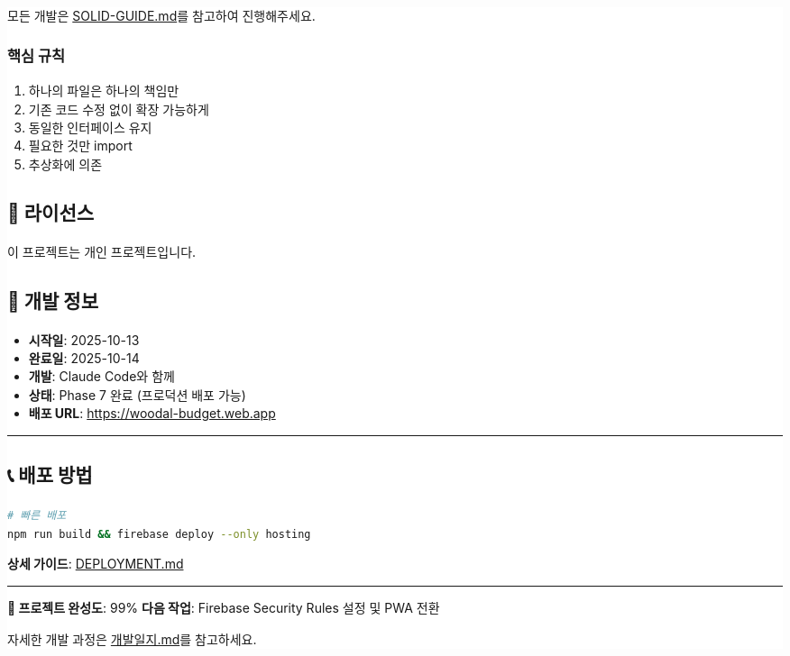 모든 개발은 [SOLID-GUIDE.md](./SOLID-GUIDE.md)를 참고하여 진행해주세요.

### 핵심 규칙

1. 하나의 파일은 하나의 책임만
2. 기존 코드 수정 없이 확장 가능하게
3. 동일한 인터페이스 유지
4. 필요한 것만 import
5. 추상화에 의존

## 📝 라이선스

이 프로젝트는 개인 프로젝트입니다.

## 👥 개발 정보

- **시작일**: 2025-10-13
- **완료일**: 2025-10-14
- **개발**: Claude Code와 함께
- **상태**: Phase 7 완료 (프로덕션 배포 가능)
- **배포 URL**: https://woodal-budget.web.app

---

## 📞 배포 방법

```bash
# 빠른 배포
npm run build && firebase deploy --only hosting
```

**상세 가이드**: [DEPLOYMENT.md](./DEPLOYMENT.md)

---

**🎯 프로젝트 완성도**: 99%
**다음 작업**: Firebase Security Rules 설정 및 PWA 전환

자세한 개발 과정은 [개발일지.md](./개발일지.md)를 참고하세요.
